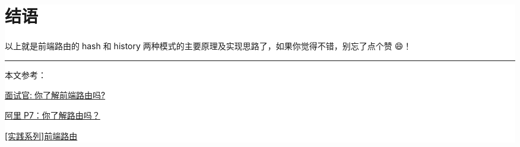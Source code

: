 # 结语

以上就是前端路由的 hash 和 history 两种模式的主要原理及实现思路了，如果你觉得不错，别忘了点个赞 😄！

---

本文参考：

[面试官: 你了解前端路由吗?](https://juejin.im/post/5ac61da66fb9a028c71eae1b)

[阿里 P7：你了解路由吗？](https://juejin.im/post/5e85cb8151882573c66cf63f)

[[实践系列]前端路由](https://github.com/webfansplz/article/issues/1)
